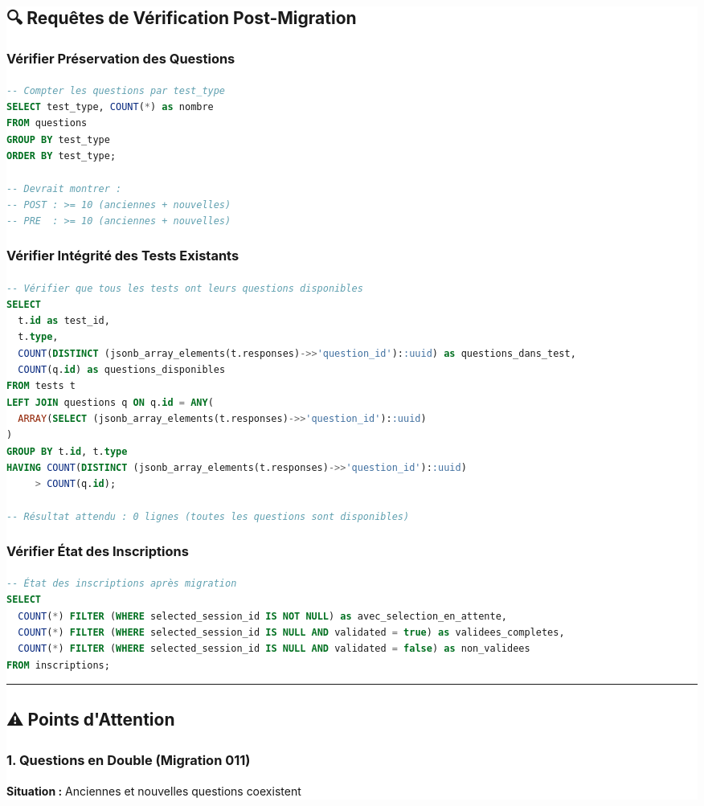 
## 🔍 Requêtes de Vérification Post-Migration

### Vérifier Préservation des Questions
```sql
-- Compter les questions par test_type
SELECT test_type, COUNT(*) as nombre
FROM questions
GROUP BY test_type
ORDER BY test_type;

-- Devrait montrer :
-- POST : >= 10 (anciennes + nouvelles)
-- PRE  : >= 10 (anciennes + nouvelles)
```

### Vérifier Intégrité des Tests Existants
```sql
-- Vérifier que tous les tests ont leurs questions disponibles
SELECT 
  t.id as test_id,
  t.type,
  COUNT(DISTINCT (jsonb_array_elements(t.responses)->>'question_id')::uuid) as questions_dans_test,
  COUNT(q.id) as questions_disponibles
FROM tests t
LEFT JOIN questions q ON q.id = ANY(
  ARRAY(SELECT (jsonb_array_elements(t.responses)->>'question_id')::uuid)
)
GROUP BY t.id, t.type
HAVING COUNT(DISTINCT (jsonb_array_elements(t.responses)->>'question_id')::uuid) 
     > COUNT(q.id);

-- Résultat attendu : 0 lignes (toutes les questions sont disponibles)
```

### Vérifier État des Inscriptions
```sql
-- État des inscriptions après migration
SELECT 
  COUNT(*) FILTER (WHERE selected_session_id IS NOT NULL) as avec_selection_en_attente,
  COUNT(*) FILTER (WHERE selected_session_id IS NULL AND validated = true) as validees_completes,
  COUNT(*) FILTER (WHERE selected_session_id IS NULL AND validated = false) as non_validees
FROM inscriptions;
```

---

## ⚠️ Points d'Attention

### 1. Questions en Double (Migration 011)
**Situation :** Anciennes et nouvelles questions coexistent
